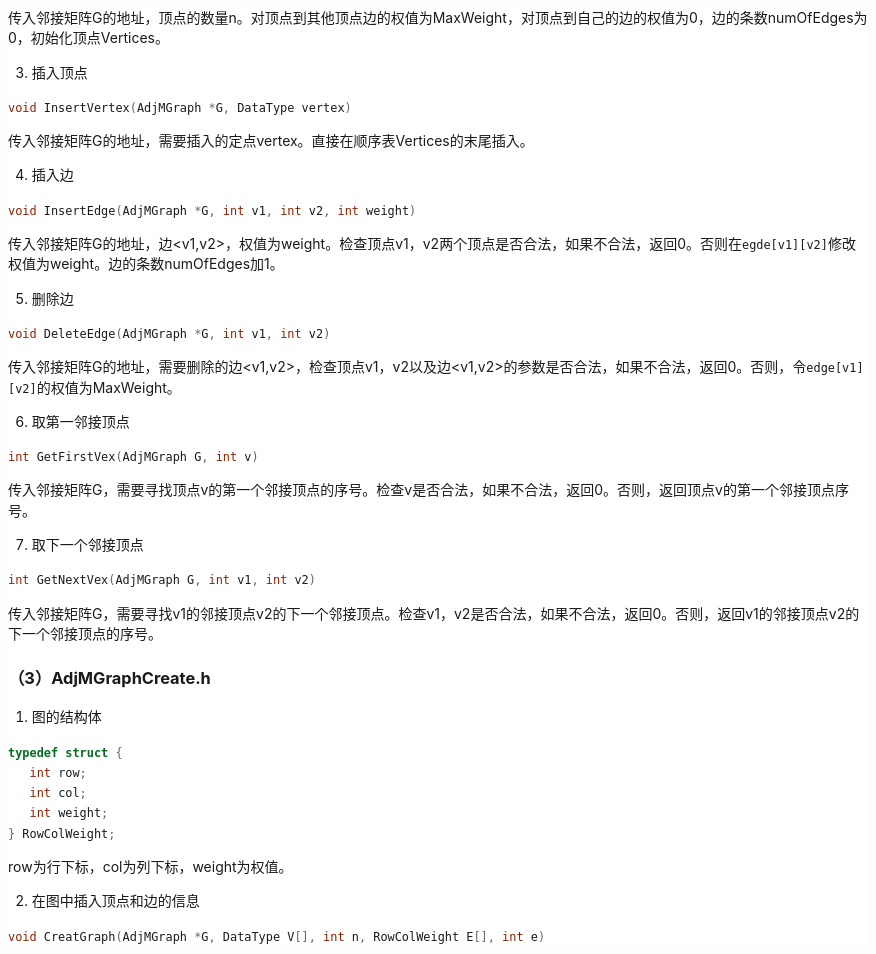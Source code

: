传入邻接矩阵G的地址，顶点的数量n。对顶点到其他顶点边的权值为MaxWeight，对顶点到自己的边的权值为0，边的条数numOfEdges为0，初始化顶点Vertices。


3. 插入顶点

```c
void InsertVertex(AdjMGraph *G, DataType vertex)
```

传入邻接矩阵G的地址，需要插入的定点vertex。直接在顺序表Vertices的末尾插入。

4. 插入边

```c
void InsertEdge(AdjMGraph *G, int v1, int v2, int weight)
```

传入邻接矩阵G的地址，边<v1,v2>，权值为weight。检查顶点v1，v2两个顶点是否合法，如果不合法，返回0。否则在`egde[v1][v2]`修改权值为weight。边的条数numOfEdges加1。

5. 删除边

```c
void DeleteEdge(AdjMGraph *G, int v1, int v2)
```

传入邻接矩阵G的地址，需要删除的边<v1,v2>，检查顶点v1，v2以及边<v1,v2>的参数是否合法，如果不合法，返回0。否则，令`edge[v1][v2]`的权值为MaxWeight。


6. 取第一邻接顶点

``` c
int GetFirstVex(AdjMGraph G, int v)
```

传入邻接矩阵G，需要寻找顶点v的第一个邻接顶点的序号。检查v是否合法，如果不合法，返回0。否则，返回顶点v的第一个邻接顶点序号。

7. 取下一个邻接顶点

```c
int GetNextVex(AdjMGraph G, int v1, int v2)
```

传入邻接矩阵G，需要寻找v1的邻接顶点v2的下一个邻接顶点。检查v1，v2是否合法，如果不合法，返回0。否则，返回v1的邻接顶点v2的下一个邻接顶点的序号。

### （3）AdjMGraphCreate.h

1. 图的结构体

```c
typedef struct {
   int row;
   int col;
   int weight;
} RowColWeight;
```
row为行下标，col为列下标，weight为权值。

2. 在图中插入顶点和边的信息

```c
void CreatGraph(AdjMGraph *G, DataType V[], int n, RowColWeight E[], int e)
```
